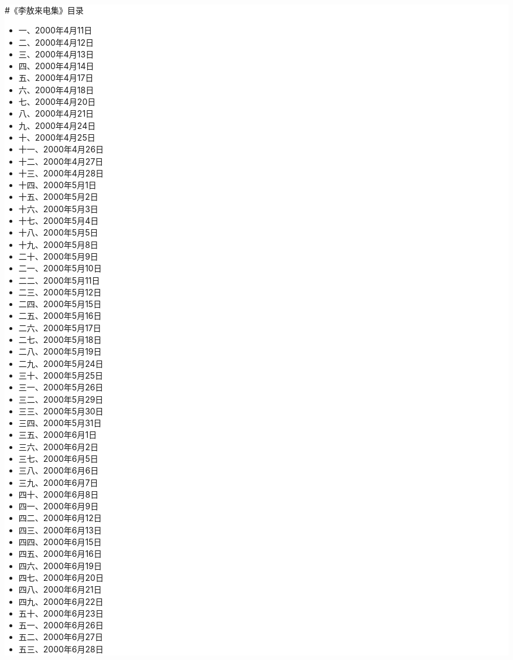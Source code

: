 #《李敖来电集》目录

* 一、2000年4月11日
* 二、2000年4月12日
* 三、2000年4月13日
* 四、2000年4月14日
* 五、2000年4月17日
* 六、2000年4月18日
* 七、2000年4月20日
* 八、2000年4月21日
* 九、2000年4月24日
* 十、2000年4月25日
* 十一、2000年4月26日
* 十二、2000年4月27日
* 十三、2000年4月28日
* 十四、2000年5月1日
* 十五、2000年5月2日
* 十六、2000年5月3日
* 十七、2000年5月4日
* 十八、2000年5月5日
* 十九、2000年5月8日
* 二十、2000年5月9日
* 二一、2000年5月10日
* 二二、2000年5月11日
* 二三、2000年5月12日
* 二四、2000年5月15日
* 二五、2000年5月16日
* 二六、2000年5月17日
* 二七、2000年5月18日
* 二八、2000年5月19日
* 二九、2000年5月24日
* 三十、2000年5月25日
* 三一、2000年5月26日
* 三二、2000年5月29日
* 三三、2000年5月30日
* 三四、2000年5月31日
* 三五、2000年6月1日
* 三六、2000年6月2日
* 三七、2000年6月5日
* 三八、2000年6月6日
* 三九、2000年6月7日
* 四十、2000年6月8日
* 四一、2000年6月9日
* 四二、2000年6月12日
* 四三、2000年6月13日
* 四四、2000年6月15日
* 四五、2000年6月16日
* 四六、2000年6月19日
* 四七、2000年6月20日
* 四八、2000年6月21日
* 四九、2000年6月22日
* 五十、2000年6月23日
* 五一、2000年6月26日
* 五二、2000年6月27日
* 五三、2000年6月28日
